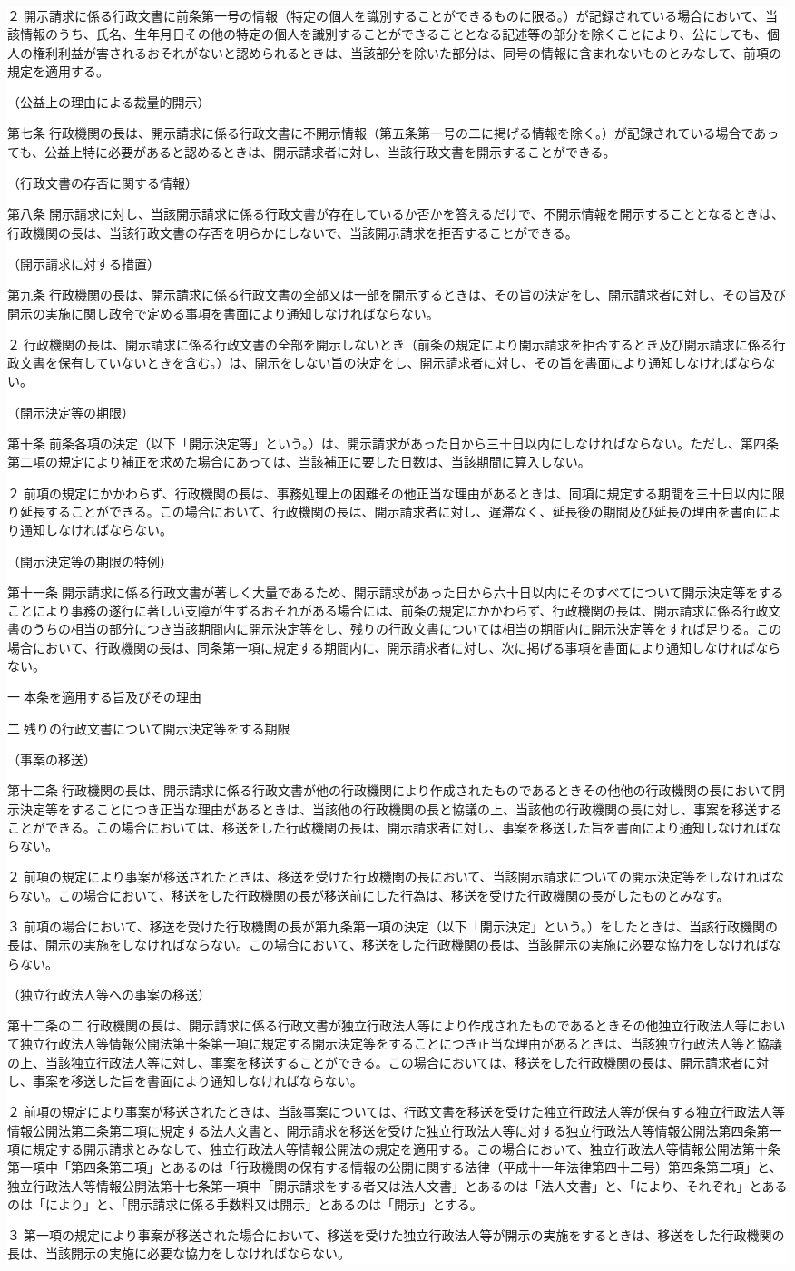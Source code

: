 ２ 開示請求に係る行政文書に前条第一号の情報（特定の個人を識別することができるものに限る。）が記録されている場合において、当該情報のうち、氏名、生年月日その他の特定の個人を識別することができることとなる記述等の部分を除くことにより、公にしても、個人の権利利益が害されるおそれがないと認められるときは、当該部分を除いた部分は、同号の情報に含まれないものとみなして、前項の規定を適用する。

（公益上の理由による裁量的開示）

第七条 行政機関の長は、開示請求に係る行政文書に不開示情報（第五条第一号の二に掲げる情報を除く。）が記録されている場合であっても、公益上特に必要があると認めるときは、開示請求者に対し、当該行政文書を開示することができる。

（行政文書の存否に関する情報）

第八条 開示請求に対し、当該開示請求に係る行政文書が存在しているか否かを答えるだけで、不開示情報を開示することとなるときは、行政機関の長は、当該行政文書の存否を明らかにしないで、当該開示請求を拒否することができる。

（開示請求に対する措置）

第九条 行政機関の長は、開示請求に係る行政文書の全部又は一部を開示するときは、その旨の決定をし、開示請求者に対し、その旨及び開示の実施に関し政令で定める事項を書面により通知しなければならない。

２ 行政機関の長は、開示請求に係る行政文書の全部を開示しないとき（前条の規定により開示請求を拒否するとき及び開示請求に係る行政文書を保有していないときを含む。）は、開示をしない旨の決定をし、開示請求者に対し、その旨を書面により通知しなければならない。

（開示決定等の期限）

第十条 前条各項の決定（以下「開示決定等」という。）は、開示請求があった日から三十日以内にしなければならない。ただし、第四条第二項の規定により補正を求めた場合にあっては、当該補正に要した日数は、当該期間に算入しない。

２ 前項の規定にかかわらず、行政機関の長は、事務処理上の困難その他正当な理由があるときは、同項に規定する期間を三十日以内に限り延長することができる。この場合において、行政機関の長は、開示請求者に対し、遅滞なく、延長後の期間及び延長の理由を書面により通知しなければならない。

（開示決定等の期限の特例）

第十一条 開示請求に係る行政文書が著しく大量であるため、開示請求があった日から六十日以内にそのすべてについて開示決定等をすることにより事務の遂行に著しい支障が生ずるおそれがある場合には、前条の規定にかかわらず、行政機関の長は、開示請求に係る行政文書のうちの相当の部分につき当該期間内に開示決定等をし、残りの行政文書については相当の期間内に開示決定等をすれば足りる。この場合において、行政機関の長は、同条第一項に規定する期間内に、開示請求者に対し、次に掲げる事項を書面により通知しなければならない。

一 本条を適用する旨及びその理由

二 残りの行政文書について開示決定等をする期限

（事案の移送）

第十二条 行政機関の長は、開示請求に係る行政文書が他の行政機関により作成されたものであるときその他他の行政機関の長において開示決定等をすることにつき正当な理由があるときは、当該他の行政機関の長と協議の上、当該他の行政機関の長に対し、事案を移送することができる。この場合においては、移送をした行政機関の長は、開示請求者に対し、事案を移送した旨を書面により通知しなければならない。

２ 前項の規定により事案が移送されたときは、移送を受けた行政機関の長において、当該開示請求についての開示決定等をしなければならない。この場合において、移送をした行政機関の長が移送前にした行為は、移送を受けた行政機関の長がしたものとみなす。

３ 前項の場合において、移送を受けた行政機関の長が第九条第一項の決定（以下「開示決定」という。）をしたときは、当該行政機関の長は、開示の実施をしなければならない。この場合において、移送をした行政機関の長は、当該開示の実施に必要な協力をしなければならない。

（独立行政法人等への事案の移送）

第十二条の二 行政機関の長は、開示請求に係る行政文書が独立行政法人等により作成されたものであるときその他独立行政法人等において独立行政法人等情報公開法第十条第一項に規定する開示決定等をすることにつき正当な理由があるときは、当該独立行政法人等と協議の上、当該独立行政法人等に対し、事案を移送することができる。この場合においては、移送をした行政機関の長は、開示請求者に対し、事案を移送した旨を書面により通知しなければならない。

２ 前項の規定により事案が移送されたときは、当該事案については、行政文書を移送を受けた独立行政法人等が保有する独立行政法人等情報公開法第二条第二項に規定する法人文書と、開示請求を移送を受けた独立行政法人等に対する独立行政法人等情報公開法第四条第一項に規定する開示請求とみなして、独立行政法人等情報公開法の規定を適用する。この場合において、独立行政法人等情報公開法第十条第一項中「第四条第二項」とあるのは「行政機関の保有する情報の公開に関する法律（平成十一年法律第四十二号）第四条第二項」と、独立行政法人等情報公開法第十七条第一項中「開示請求をする者又は法人文書」とあるのは「法人文書」と、「により、それぞれ」とあるのは「により」と、「開示請求に係る手数料又は開示」とあるのは「開示」とする。

３ 第一項の規定により事案が移送された場合において、移送を受けた独立行政法人等が開示の実施をするときは、移送をした行政機関の長は、当該開示の実施に必要な協力をしなければならない。
